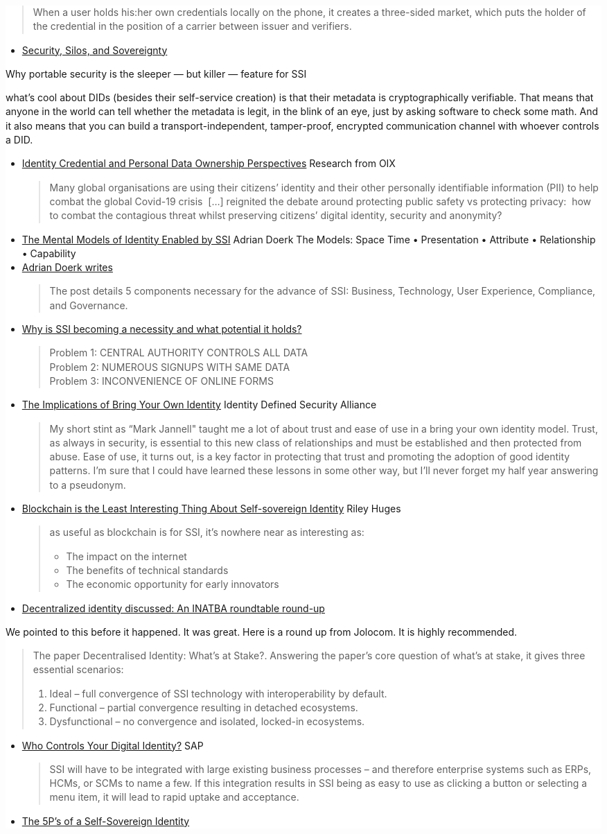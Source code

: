   > When a user holds his:her own credentials locally on the phone, it creates a three-sided market, which puts the holder of the credential in the position of a carrier between issuer and verifiers.
  * [Security, Silos, and Sovereignty](https://daniel-hardman.medium.com/security-silos-and-sovereignty-522e30bb8eb4)

Why portable security is the sleeper — but killer — feature for SSI

what’s cool about DIDs (besides their self-service creation) is that their metadata is cryptographically verifiable. That means that anyone in the world can tell whether the metadata is legit, in the blink of an eye, just by asking software to check some math. And it also means that you can build a transport-independent, tamper-proof, encrypted communication channel with whoever controls a DID.

* [Identity Credential and Personal Data Ownership Perspectives](https://openidentityexchange.org/networks/87/item.html?id=404) Research from OIX
  > Many global organisations are using their citizens’ identity and their other personally identifiable information (PII) to help combat the global Covid-19 crisis  […] reignited the debate around protecting public safety vs protecting privacy:  how to combat the contagious threat whilst preserving citizens’ digital identity, security and anonymity?
* [The Mental Models of Identity Enabled by SSI](https://ssi-ambassador.medium.com/the-mental-models-of-identity-enabled-by-ssi-d3e2d8d0f2b6) Adrian Doerk 
The Models: Space Time • Presentation • Attribute • Relationship • Capability
* [Adrian Doerk writes](https://medium.com/@SSI_Ambassador/the-growth-factors-of-self-sovereign-identity-33aa3cc17ce7)
  > The post details 5 components necessary for the advance of SSI: Business, Technology, User Experience, Compliance, and Governance.
* [Why is SSI becoming a necessity and what potential it holds?](https://www.aceblock.com/2020/11/12/news-lecture-why-is-ssi-becoming-a-necessity-and-what-potential-it-holds/)
  > Problem 1: CENTRAL AUTHORITY CONTROLS ALL DATA\
  > Problem 2: NUMEROUS SIGNUPS WITH SAME DATA\
  > Problem 3: INCONVENIENCE OF ONLINE FORMS
* [The Implications of Bring Your Own Identity](https://www.idsalliance.org/blog/2020/12/03/the-implications-of-bring-your-own-identity/) Identity Defined Security Alliance
  > My short stint as “Mark Jannell" taught me a lot of about trust and ease of use in a bring your own identity model. Trust, as always in security, is essential to this new class of relationships and must be established and then protected from abuse. Ease of use, it turns out, is a key factor in protecting that trust and promoting the adoption of good identity patterns. I’m sure that I could have learned these lessons in some other way, but I’ll never forget my half year answering to a pseudonym.
* [Blockchain is the Least Interesting Thing About Self-sovereign Identity](https://medium.com/trinsic/blockchain-is-the-least-interesting-thing-about-self-sovereign-identity-75c1b56ce497) Riley Huges
  > as useful as blockchain is for SSI, it’s nowhere near as interesting as:
  > - The impact on the internet
  > - The benefits of technical standards
  > - The economic opportunity for early innovators
* [Decentralized identity discussed: An INATBA roundtable round-up](https://jolocom.io/blog/decentralized-identity-inatba-roundtable/)

We pointed to this before it happened. It was great. Here is a round up from Jolocom. It is highly recommended.

> The paper Decentralised Identity: What’s at Stake?. Answering the paper’s core question of what’s at stake, it gives three essential scenarios:
> 1. Ideal – full convergence of SSI technology with interoperability by default.
> 2. Functional – partial convergence resulting in detached ecosystems.
> 3. Dysfunctional – no convergence and isolated, locked-in ecosystems.
* [Who Controls Your Digital Identity?](https://blogs.sap.com/2021/02/18/who-controls-your-digital-identity/) SAP
  > SSI will have to be integrated with large existing business processes – and therefore enterprise systems such as ERPs, HCMs, or SCMs to name a few. If this integration results in SSI being as easy to use as clicking a button or selecting a menu item, it will lead to rapid uptake and acceptance.
* [The 5P’s of a Self-Sovereign Identity](https://markvanrijmenam.medium.com/the-5ps-of-a-self-sovereign-identity-e6f6eb802d75)